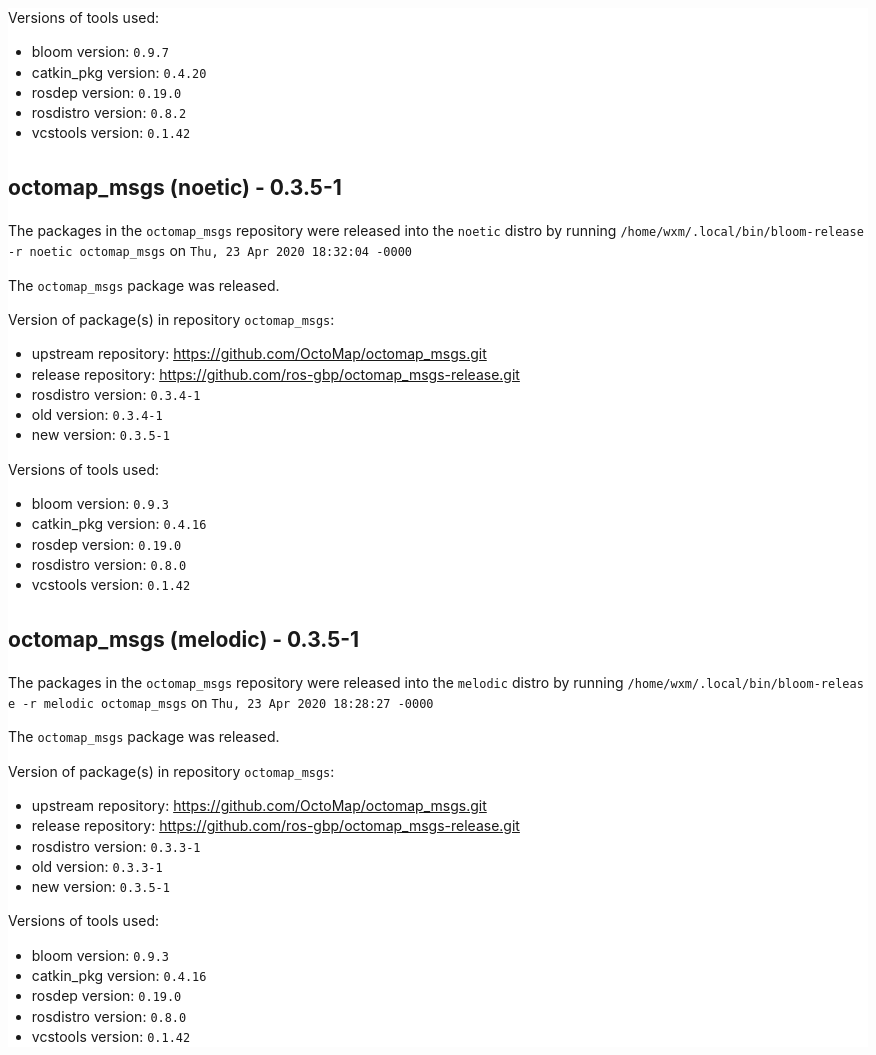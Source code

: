Versions of tools used:

- bloom version: `0.9.7`
- catkin_pkg version: `0.4.20`
- rosdep version: `0.19.0`
- rosdistro version: `0.8.2`
- vcstools version: `0.1.42`


## octomap_msgs (noetic) - 0.3.5-1

The packages in the `octomap_msgs` repository were released into the `noetic` distro by running `/home/wxm/.local/bin/bloom-release -r noetic octomap_msgs` on `Thu, 23 Apr 2020 18:32:04 -0000`

The `octomap_msgs` package was released.

Version of package(s) in repository `octomap_msgs`:

- upstream repository: https://github.com/OctoMap/octomap_msgs.git
- release repository: https://github.com/ros-gbp/octomap_msgs-release.git
- rosdistro version: `0.3.4-1`
- old version: `0.3.4-1`
- new version: `0.3.5-1`

Versions of tools used:

- bloom version: `0.9.3`
- catkin_pkg version: `0.4.16`
- rosdep version: `0.19.0`
- rosdistro version: `0.8.0`
- vcstools version: `0.1.42`


## octomap_msgs (melodic) - 0.3.5-1

The packages in the `octomap_msgs` repository were released into the `melodic` distro by running `/home/wxm/.local/bin/bloom-release -r melodic octomap_msgs` on `Thu, 23 Apr 2020 18:28:27 -0000`

The `octomap_msgs` package was released.

Version of package(s) in repository `octomap_msgs`:

- upstream repository: https://github.com/OctoMap/octomap_msgs.git
- release repository: https://github.com/ros-gbp/octomap_msgs-release.git
- rosdistro version: `0.3.3-1`
- old version: `0.3.3-1`
- new version: `0.3.5-1`

Versions of tools used:

- bloom version: `0.9.3`
- catkin_pkg version: `0.4.16`
- rosdep version: `0.19.0`
- rosdistro version: `0.8.0`
- vcstools version: `0.1.42`

